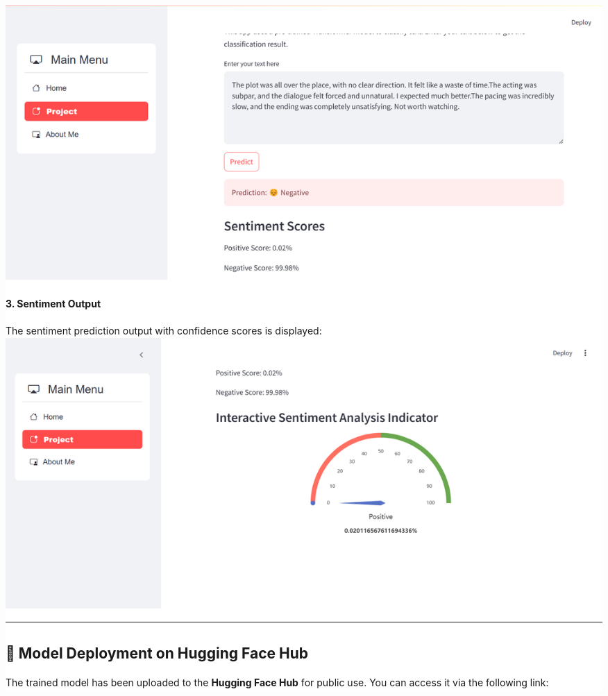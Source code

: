 ![Streamlit Output](assets/streamlit_3.png)

#### **3. Sentiment Output**
The sentiment prediction output with confidence scores is displayed:
![Streamlit Output](assets/streamlit_4.png)




---

## 🚀 Model Deployment on Hugging Face Hub
The trained model has been uploaded to the **Hugging Face Hub** for public use. You can access it via the following link:
